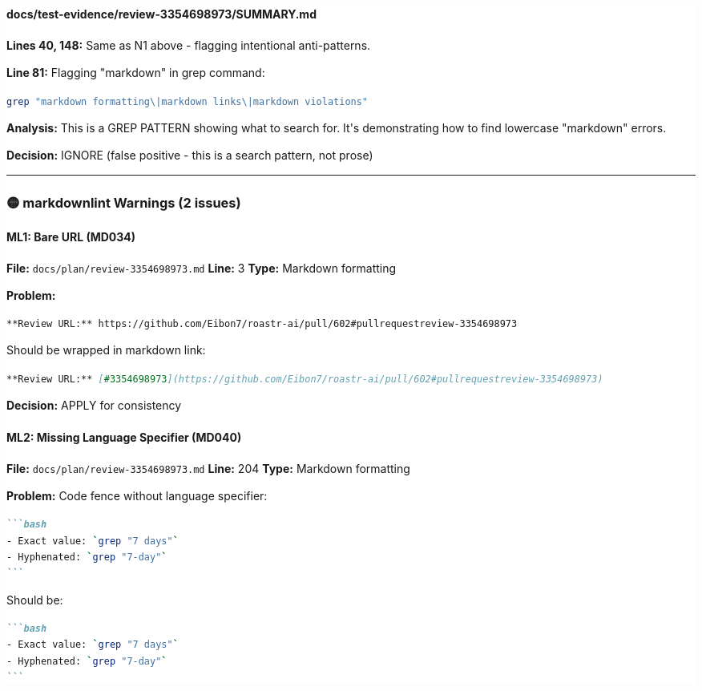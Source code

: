 #### docs/test-evidence/review-3354698973/SUMMARY.md

**Lines 40, 148:**
Same as N1 above - flagging intentional anti-patterns.

**Line 81:**
Flagging "markdown" in grep command:
```bash
grep "markdown formatting\|markdown links\|markdown violations"
```

**Analysis:** This is a GREP PATTERN showing what to search for. It's demonstrating how to find lowercase "markdown" errors.

**Decision:** IGNORE (false positive - this is a search pattern, not prose)

---

### 🟡 markdownlint Warnings (2 issues)

#### ML1: Bare URL (MD034)

**File:** `docs/plan/review-3354698973.md`
**Line:** 3
**Type:** Markdown formatting

**Problem:**
```markdown
**Review URL:** https://github.com/Eibon7/roastr-ai/pull/602#pullrequestreview-3354698973
```

Should be wrapped in markdown link:
```markdown
**Review URL:** [#3354698973](https://github.com/Eibon7/roastr-ai/pull/602#pullrequestreview-3354698973)
```

**Decision:** APPLY for consistency

#### ML2: Missing Language Specifier (MD040)

**File:** `docs/plan/review-3354698973.md`
**Line:** 204
**Type:** Markdown formatting

**Problem:**
Code fence without language specifier:
````markdown
```bash
- Exact value: `grep "7 days"`
- Hyphenated: `grep "7-day"`
```
````

Should be:
````markdown
```bash
- Exact value: `grep "7 days"`
- Hyphenated: `grep "7-day"`
```
````
